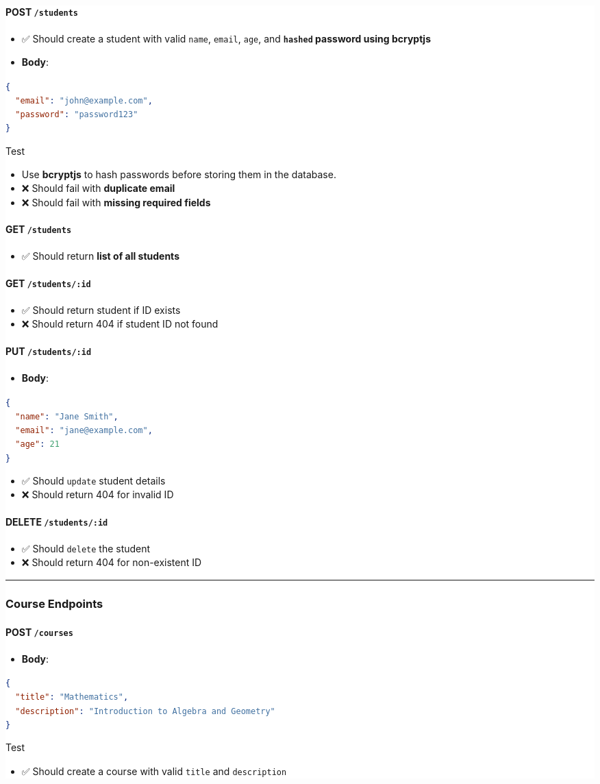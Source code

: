 #### POST `/students`
- ✅ Should create a student with valid `name`, `email`, `age`, and **`hashed` password using bcryptjs**

- **Body**:
```json
{
  "email": "john@example.com",
  "password": "password123"
}
```
Test
- Use **bcryptjs** to hash passwords before storing them in the database.
- ❌ Should fail with **duplicate email**
- ❌ Should fail with **missing required fields**

#### GET `/students`
- ✅ Should return **list of all students**

#### GET `/students/:id`
- ✅ Should return student if ID exists
- ❌ Should return 404 if student ID not found

#### PUT `/students/:id`
- **Body**:
```json
{
  "name": "Jane Smith",
  "email": "jane@example.com",
  "age": 21
}
```

- ✅ Should `update` student details
- ❌ Should return 404 for invalid ID

#### DELETE `/students/:id`
- ✅ Should `delete` the student
- ❌ Should return 404 for non-existent ID

---

### Course Endpoints

#### POST `/courses`
- **Body**:
```json
{
  "title": "Mathematics",
  "description": "Introduction to Algebra and Geometry"
}
```
Test
- ✅ Should create a course with valid `title` and `description`
